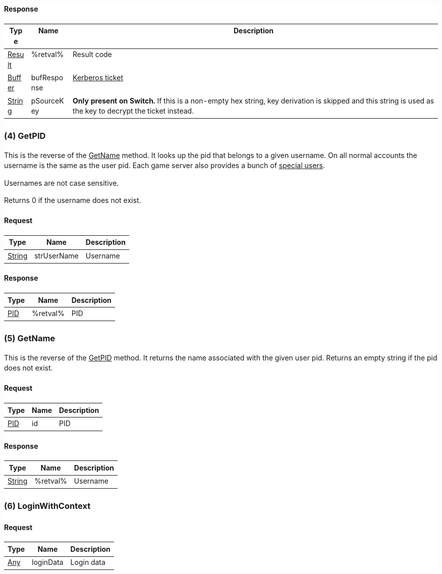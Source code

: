 #### Response

| Type     | Name        | Description                                                                                                                                                |
|----------|-------------|------------------------------------------------------------------------------------------------------------------------------------------------------------|
| [Result] | %retval%    | Result code                                                                                                                                                |
| [Buffer] | bufResponse | [Kerberos ticket](/docs/nex/kerberos#kerberos-ticket)                                                                                                      |
| [String] | pSourceKey  | **Only present on Switch.** If this is a non-empty hex string, key derivation is skipped and this string is used as the key to decrypt the ticket instead. |

### (4) GetPID
This is the reverse of the [GetName](#5-getname) method. It looks up the pid that belongs to a given username. On all normal accounts the username is the same as the user pid. Each game server also provides a bunch of [special users](/docs/nex/kerberos#special-accounts).

Usernames are not case sensitive.

Returns 0 if the username does not exist.

#### Request

| Type     | Name        | Description |
|----------|-------------|-------------|
| [String] | strUserName | Username    |

#### Response

| Type  | Name     | Description |
|-------|----------|-------------|
| [PID] | %retval% | PID         |

### (5) GetName
This is the reverse of the [GetPID](#4-getpid) method. It returns the name associated with the given user pid. Returns an empty string if the pid does not exist.

#### Request

| Type  | Name | Description |
|-------|------|-------------|
| [PID] | id   | PID         |

#### Response

| Type     | Name     | Description |
|----------|----------|-------------|
| [String] | %retval% | Username    |

### (6) LoginWithContext
#### Request

| Type  | Name      | Description |
|-------|-----------|-------------|
| [Any] | loginData | Login data  |


[Result]: /docs/nex/types#result
[String]: /docs/nex/types#string
[Buffer]: /docs/nex/types#buffer
[Structure]: /docs/nex/types#structure
[StationURL]: /docs/nex/types#stationurl
[List]: /docs/nex/types#list
[PID]: /docs/nex/types#pid
[DateTime]: /docs/nex/types#datetime
[Data]: /docs/nex/types#data-structure
[Any]: /docs/nex/types#anydataholder
[RVConnectionData]: /docs/nex/types#rvconnectiondata-structure